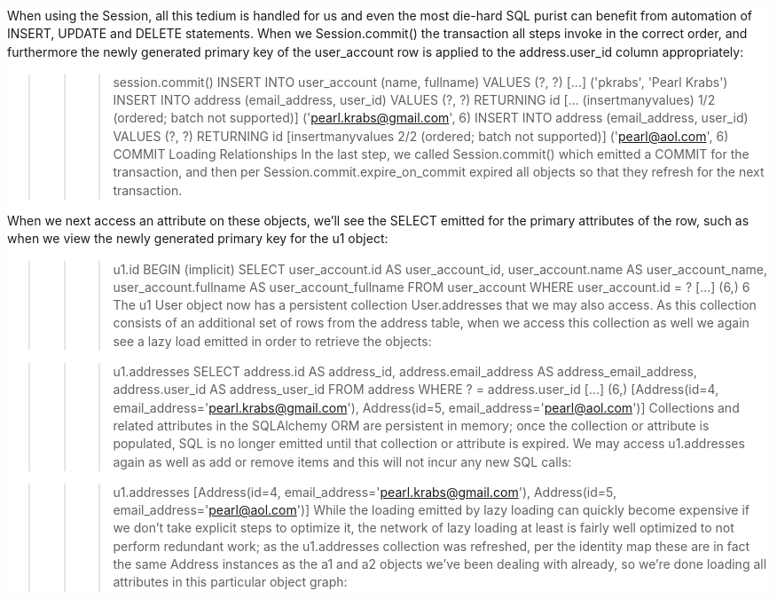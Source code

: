 When using the Session, all this tedium is handled for us and even the most die-hard SQL purist can benefit from automation of INSERT, UPDATE and DELETE statements. When we Session.commit() the transaction all steps invoke in the correct order, and furthermore the newly generated primary key of the user_account row is applied to the address.user_id column appropriately:

>>> session.commit()
INSERT INTO user_account (name, fullname) VALUES (?, ?)
[...] ('pkrabs', 'Pearl Krabs')
INSERT INTO address (email_address, user_id) VALUES (?, ?) RETURNING id
[... (insertmanyvalues) 1/2 (ordered; batch not supported)] ('pearl.krabs@gmail.com', 6)
INSERT INTO address (email_address, user_id) VALUES (?, ?) RETURNING id
[insertmanyvalues 2/2 (ordered; batch not supported)] ('pearl@aol.com', 6)
COMMIT
Loading Relationships
In the last step, we called Session.commit() which emitted a COMMIT for the transaction, and then per Session.commit.expire_on_commit expired all objects so that they refresh for the next transaction.

When we next access an attribute on these objects, we’ll see the SELECT emitted for the primary attributes of the row, such as when we view the newly generated primary key for the u1 object:

>>> u1.id
BEGIN (implicit)
SELECT user_account.id AS user_account_id, user_account.name AS user_account_name,
user_account.fullname AS user_account_fullname
FROM user_account
WHERE user_account.id = ?
[...] (6,)
6
The u1 User object now has a persistent collection User.addresses that we may also access. As this collection consists of an additional set of rows from the address table, when we access this collection as well we again see a lazy load emitted in order to retrieve the objects:

>>> u1.addresses
SELECT address.id AS address_id, address.email_address AS address_email_address,
address.user_id AS address_user_id
FROM address
WHERE ? = address.user_id
[...] (6,)
[Address(id=4, email_address='pearl.krabs@gmail.com'), Address(id=5, email_address='pearl@aol.com')]
Collections and related attributes in the SQLAlchemy ORM are persistent in memory; once the collection or attribute is populated, SQL is no longer emitted until that collection or attribute is expired. We may access u1.addresses again as well as add or remove items and this will not incur any new SQL calls:

>>> u1.addresses
[Address(id=4, email_address='pearl.krabs@gmail.com'), Address(id=5, email_address='pearl@aol.com')]
While the loading emitted by lazy loading can quickly become expensive if we don’t take explicit steps to optimize it, the network of lazy loading at least is fairly well optimized to not perform redundant work; as the u1.addresses collection was refreshed, per the identity map these are in fact the same Address instances as the a1 and a2 objects we’ve been dealing with already, so we’re done loading all attributes in this particular object graph:
